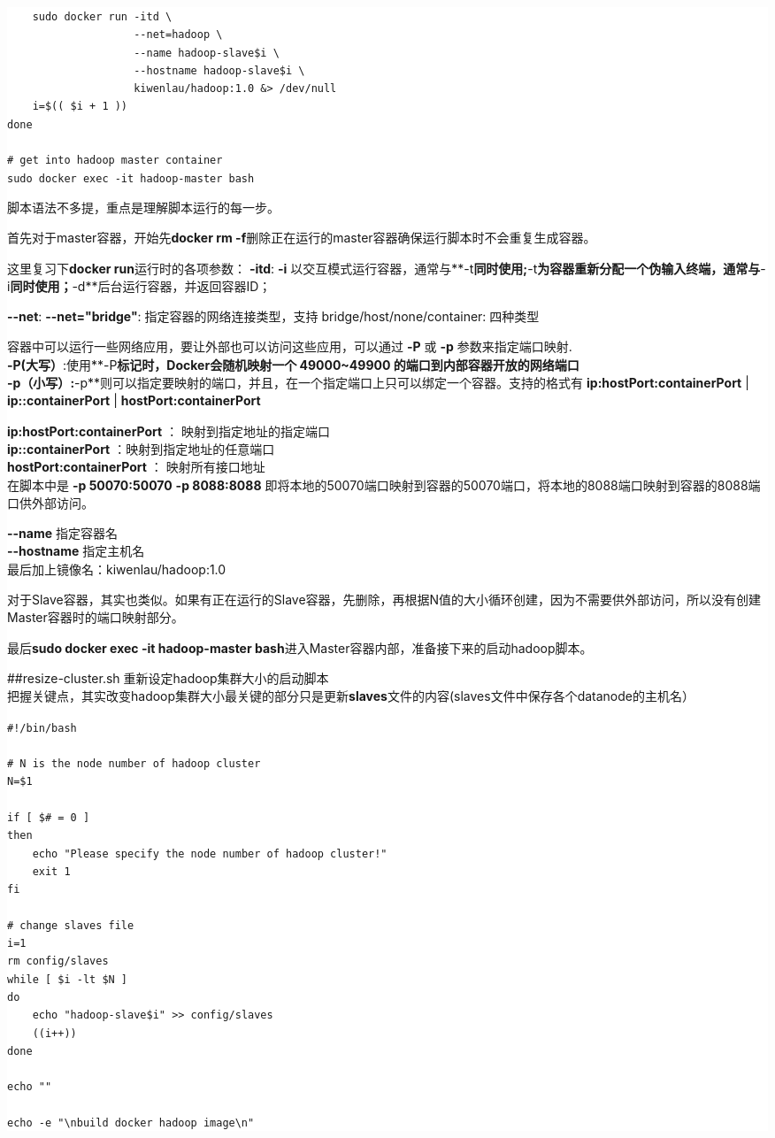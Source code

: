 ```
	sudo docker run -itd \
	                --net=hadoop \
	                --name hadoop-slave$i \
	                --hostname hadoop-slave$i \
	                kiwenlau/hadoop:1.0 &> /dev/null
	i=$(( $i + 1 ))
done 

# get into hadoop master container
sudo docker exec -it hadoop-master bash

```

脚本语法不多提，重点是理解脚本运行的每一步。

首先对于master容器，开始先**docker rm -f**删除正在运行的master容器确保运行脚本时不会重复生成容器。

这里复习下**docker run**运行时的各项参数：
**-itd**: **-i** 以交互模式运行容器，通常与**-t**同时使用;**-t**为容器重新分配一个伪输入终端，通常与**-i**同时使用；**-d**后台运行容器，并返回容器ID；

**--net**: **--net="bridge"**: 指定容器的网络连接类型，支持 bridge/host/none/container: 四种类型

容器中可以运行一些网络应用，要让外部也可以访问这些应用，可以通过 **-P** 或 **-p** 参数来指定端口映射.  
**-P(大写）**:使用**-P**标记时，Docker会随机映射一个 49000~49900 的端口到内部容器开放的网络端口  
**-p（小写）**:**-p**则可以指定要映射的端口，并且，在一个指定端口上只可以绑定一个容器。支持的格式有 **ip:hostPort:containerPort** | **ip::containerPort** | **hostPort:containerPort**

**ip:hostPort:containerPort** ： 映射到指定地址的指定端口  
**ip::containerPort** ：映射到指定地址的任意端口  
**hostPort:containerPort** ： 映射所有接口地址  
在脚本中是 **-p 50070:50070**   **-p 8088:8088** 即将本地的50070端口映射到容器的50070端口，将本地的8088端口映射到容器的8088端口供外部访问。

**--name** 指定容器名  
**--hostname** 指定主机名  
最后加上镜像名：kiwenlau/hadoop:1.0

对于Slave容器，其实也类似。如果有正在运行的Slave容器，先删除，再根据N值的大小循环创建，因为不需要供外部访问，所以没有创建Master容器时的端口映射部分。

最后**sudo docker exec -it hadoop-master bash**进入Master容器内部，准备接下来的启动hadoop脚本。

##resize-cluster.sh
重新设定hadoop集群大小的启动脚本  
把握关键点，其实改变hadoop集群大小最关键的部分只是更新**slaves**文件的内容(slaves文件中保存各个datanode的主机名）
```
#!/bin/bash

# N is the node number of hadoop cluster
N=$1

if [ $# = 0 ]
then
	echo "Please specify the node number of hadoop cluster!"
	exit 1
fi

# change slaves file
i=1
rm config/slaves
while [ $i -lt $N ]
do
	echo "hadoop-slave$i" >> config/slaves
	((i++))
done 

echo ""

echo -e "\nbuild docker hadoop image\n"

```